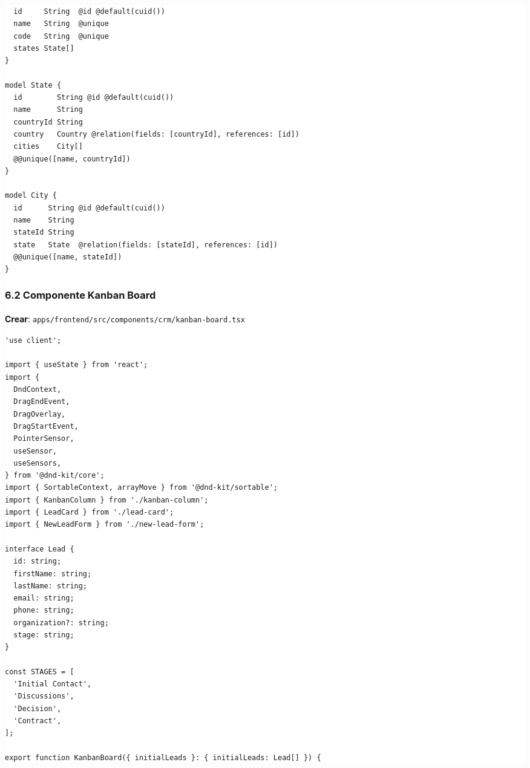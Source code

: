 ```prisma
  id     String  @id @default(cuid())
  name   String  @unique
  code   String  @unique
  states State[]
}

model State {
  id        String @id @default(cuid())
  name      String
  countryId String
  country   Country @relation(fields: [countryId], references: [id])
  cities    City[]
  @@unique([name, countryId])
}

model City {
  id      String @id @default(cuid())
  name    String
  stateId String
  state   State  @relation(fields: [stateId], references: [id])
  @@unique([name, stateId])
}
```

### 6.2 Componente Kanban Board

**Crear**: `apps/frontend/src/components/crm/kanban-board.tsx`

```tsx
'use client';

import { useState } from 'react';
import {
  DndContext,
  DragEndEvent,
  DragOverlay,
  DragStartEvent,
  PointerSensor,
  useSensor,
  useSensors,
} from '@dnd-kit/core';
import { SortableContext, arrayMove } from '@dnd-kit/sortable';
import { KanbanColumn } from './kanban-column';
import { LeadCard } from './lead-card';
import { NewLeadForm } from './new-lead-form';

interface Lead {
  id: string;
  firstName: string;
  lastName: string;
  email: string;
  phone: string;
  organization?: string;
  stage: string;
}

const STAGES = [
  'Initial Contact',
  'Discussions',
  'Decision',
  'Contract',
];

export function KanbanBoard({ initialLeads }: { initialLeads: Lead[] }) {
```